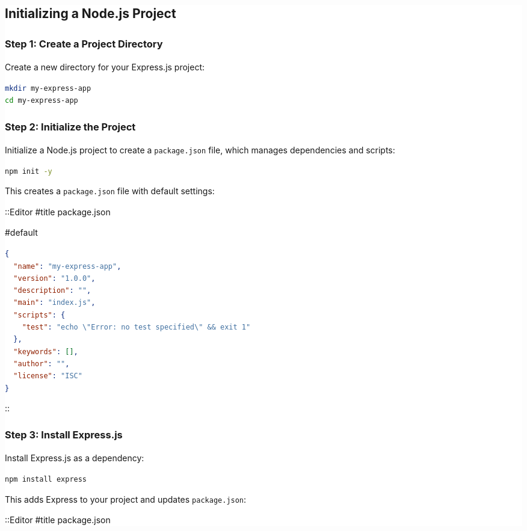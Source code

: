 ## Initializing a Node.js Project

### Step 1: Create a Project Directory
Create a new directory for your Express.js project:

```bash
mkdir my-express-app
cd my-express-app
```

### Step 2: Initialize the Project
Initialize a Node.js project to create a `package.json` file, which manages dependencies and scripts:

```bash
npm init -y
```

This creates a `package.json` file with default settings:

::Editor
#title
package.json

#default

```json
{
  "name": "my-express-app",
  "version": "1.0.0",
  "description": "",
  "main": "index.js",
  "scripts": {
    "test": "echo \"Error: no test specified\" && exit 1"
  },
  "keywords": [],
  "author": "",
  "license": "ISC"
}
```

::

### Step 3: Install Express.js
Install Express.js as a dependency:

```bash
npm install express
```

This adds Express to your project and updates `package.json`:

::Editor
#title
package.json
